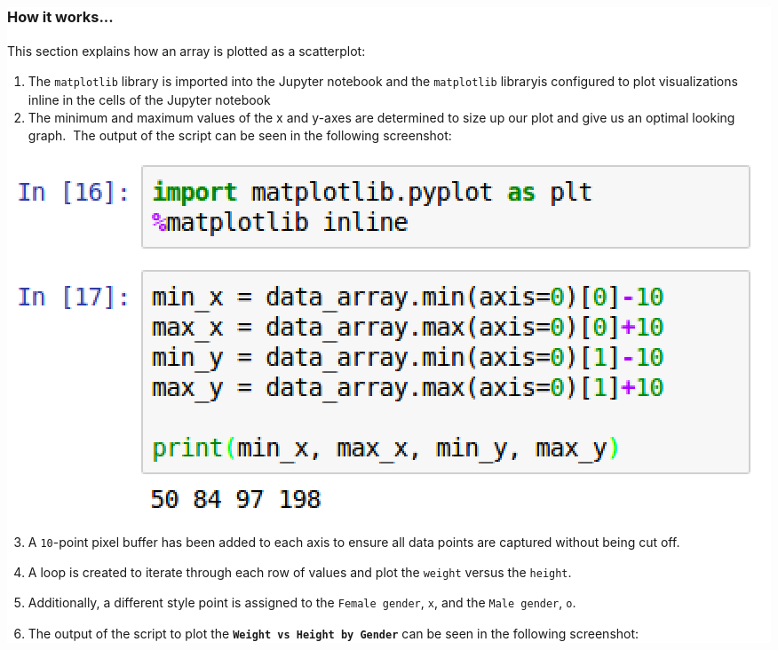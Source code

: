 
### How it works\...

This section explains how an array is plotted
as a scatterplot:

1.  The `matplotlib` library is imported into the Jupyter
    notebook and the `matplotlib` libraryis configured to plot
    visualizations inline in the cells of the Jupyter notebook
2.  The minimum and maximum values of the x and y-axes are determined to
    size up our plot and give us an optimal looking graph.  The output
    of the script can be seen in the following screenshot:


![](./images/f8476828-ec29-45d7-9d07-d3ed17008337.png)


3.  A `10`-point pixel buffer has been added to each axis to ensure all data points are captured
    without being cut off.

4.  A loop is created to iterate through each row of values and plot the
    `weight` versus the `height`.

5.  Additionally, a different style point is assigned to the
    `Female gender`, `x`, and the
    `Male gender`, `o`.


6.  The output of the script to plot the
    **`Weight vs Height by Gender`** can be seen in the
    following screenshot:

